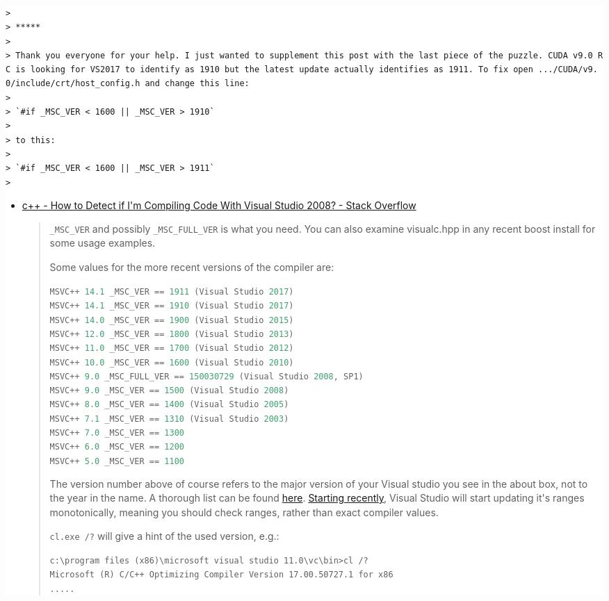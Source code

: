     > 
    > *****
    > 
    > Thank you everyone for your help. I just wanted to supplement this post with the last piece of the puzzle. CUDA v9.0 RC is looking for VS2017 to identify as 1910 but the latest update actually identifies as 1911. To fix open .../CUDA/v9.0/include/crt/host_config.h and change this line:
    > 
    > `#if _MSC_VER < 1600 || _MSC_VER > 1910`
    > 
    > to this:
    > 
    > `#if _MSC_VER < 1600 || _MSC_VER > 1911`
    > 


- [c++ - How to Detect if I'm Compiling Code With Visual Studio 2008? - Stack Overflow](https://stackoverflow.com/questions/70013/how-to-detect-if-im-compiling-code-with-visual-studio-2008)


    > `_MSC_VER` and possibly `_MSC_FULL_VER` is what you need. You can also examine visualc.hpp in any recent boost install for some usage examples.
    > 
    > Some values for the more recent versions of the compiler are:
    > 
    > ```c
    > MSVC++ 14.1 _MSC_VER == 1911 (Visual Studio 2017)
    > MSVC++ 14.1 _MSC_VER == 1910 (Visual Studio 2017)
    > MSVC++ 14.0 _MSC_VER == 1900 (Visual Studio 2015)
    > MSVC++ 12.0 _MSC_VER == 1800 (Visual Studio 2013)
    > MSVC++ 11.0 _MSC_VER == 1700 (Visual Studio 2012)
    > MSVC++ 10.0 _MSC_VER == 1600 (Visual Studio 2010)
    > MSVC++ 9.0 _MSC_FULL_VER == 150030729 (Visual Studio 2008, SP1)
    > MSVC++ 9.0 _MSC_VER == 1500 (Visual Studio 2008)
    > MSVC++ 8.0 _MSC_VER == 1400 (Visual Studio 2005)
    > MSVC++ 7.1 _MSC_VER == 1310 (Visual Studio 2003)
    > MSVC++ 7.0 _MSC_VER == 1300
    > MSVC++ 6.0 _MSC_VER == 1200
    > MSVC++ 5.0 _MSC_VER == 1100
    > ```
    > 
    > The version number above of course refers to the major version of your Visual studio you see in the about box, not to the year in the name. A thorough list can be found [here](https://en.wikipedia.org/wiki/Microsoft_Visual_C%2B%2B#Internal_version_numbering). [Starting recently](https://blogs.msdn.microsoft.com/vcblog/2016/10/05/visual-c-compiler-version/), Visual Studio will start updating it's ranges monotonically, meaning you should check ranges, rather than exact compiler values.
    > 
    > `cl.exe /?` will give a hint of the used version, e.g.:
    > 
    > ```batch
    > c:\program files (x86)\microsoft visual studio 11.0\vc\bin>cl /?
    > Microsoft (R) C/C++ Optimizing Compiler Version 17.00.50727.1 for x86
    > .....
    > ```
    > 
